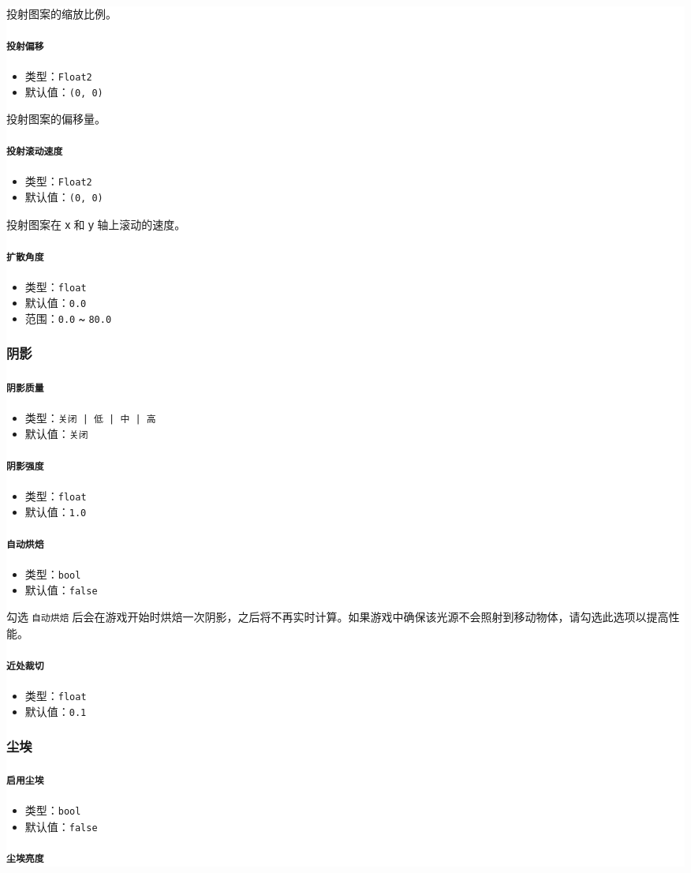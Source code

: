 投射图案的缩放比例。

#### `投射偏移`<badge text="光源类型 = 聚光" />

- 类型：`Float2`
- 默认值：`(0, 0)`

投射图案的偏移量。

#### `投射滚动速度`<badge text="光源类型 = 聚光" />

- 类型：`Float2`
- 默认值：`(0, 0)`

投射图案在 x 和 y 轴上滚动的速度。

#### `扩散角度`<badge text="光源类型 = 矩形区域光" /><badge text="光源类型 = 圆形区域光" />

- 类型：`float`
- 默认值：`0.0`
- 范围：`0.0` ~ `80.0`

### 阴影

#### `阴影质量`

- 类型：`关闭 | 低 | 中 | 高`
- 默认值：`关闭`

#### `阴影强度`

- 类型：`float`
- 默认值：`1.0`

#### `自动烘焙`

- 类型：`bool`
- 默认值：`false`

勾选 `自动烘焙` 后会在游戏开始时烘焙一次阴影，之后将不再实时计算。如果游戏中确保该光源不会照射到移动物体，请勾选此选项以提高性能。

#### `近处裁切`

- 类型：`float`
- 默认值：`0.1`

### 尘埃

#### `启用尘埃`

- 类型：`bool`
- 默认值：`false`

#### `尘埃亮度`
